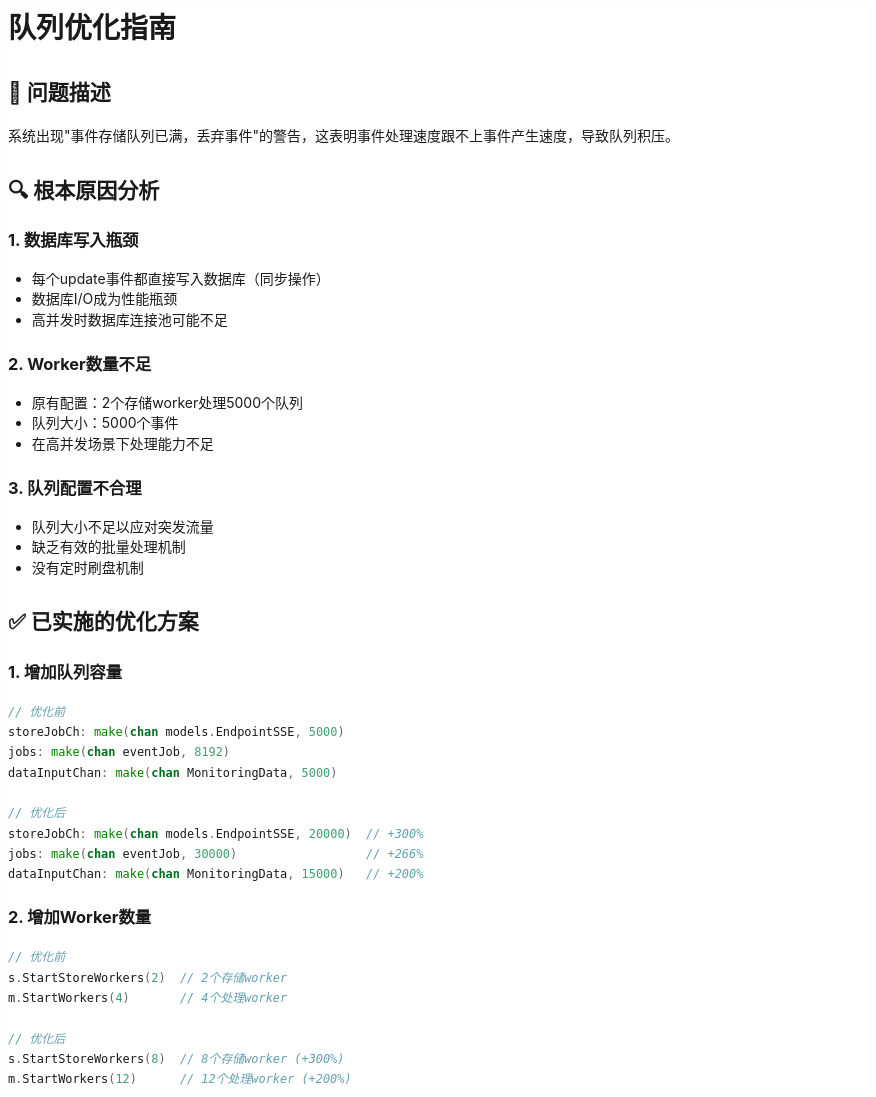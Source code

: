 # 队列优化指南

## 🚨 问题描述

系统出现"事件存储队列已满，丢弃事件"的警告，这表明事件处理速度跟不上事件产生速度，导致队列积压。

## 🔍 根本原因分析

### 1. 数据库写入瓶颈
- 每个update事件都直接写入数据库（同步操作）
- 数据库I/O成为性能瓶颈
- 高并发时数据库连接池可能不足

### 2. Worker数量不足
- 原有配置：2个存储worker处理5000个队列
- 队列大小：5000个事件
- 在高并发场景下处理能力不足

### 3. 队列配置不合理
- 队列大小不足以应对突发流量
- 缺乏有效的批量处理机制
- 没有定时刷盘机制

## ✅ 已实施的优化方案

### 1. 增加队列容量
```go
// 优化前
storeJobCh: make(chan models.EndpointSSE, 5000)
jobs: make(chan eventJob, 8192)
dataInputChan: make(chan MonitoringData, 5000)

// 优化后
storeJobCh: make(chan models.EndpointSSE, 20000)  // +300%
jobs: make(chan eventJob, 30000)                  // +266%
dataInputChan: make(chan MonitoringData, 15000)   // +200%
```

### 2. 增加Worker数量
```go
// 优化前
s.StartStoreWorkers(2)  // 2个存储worker
m.StartWorkers(4)       // 4个处理worker

// 优化后
s.StartStoreWorkers(8)  // 8个存储worker (+300%)
m.StartWorkers(12)      // 12个处理worker (+200%)
```

